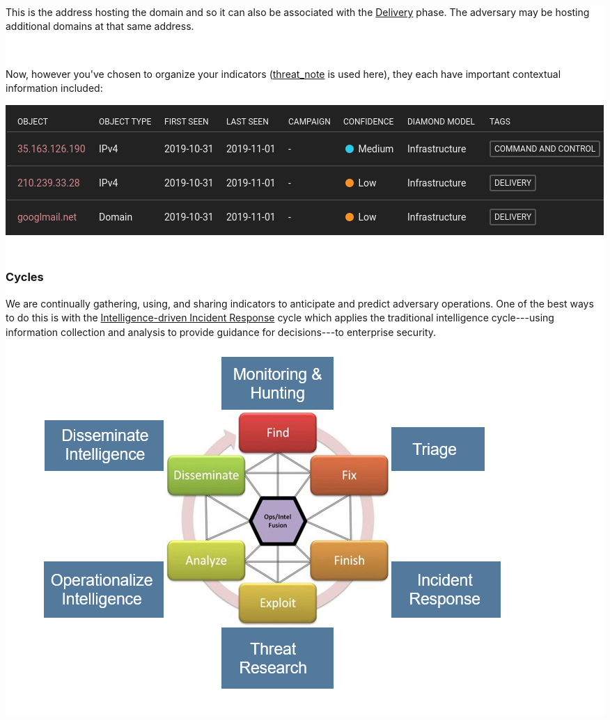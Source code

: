 This is the address hosting the domain and so it can also be associated with
the [Delivery]() phase.  The adversary may be hosting additional domains at
that same address.

<br>

Now, however you've chosen to organize your indicators ([threat_note](https://github.com/defpoint/threat_note) is used here), they each have important contextual information included:

![](images/Behavioral%20Vs%20Atomic%20Indicators/image020.png)<br><br>

### Cycles

We are continually gathering, using, and sharing indicators to anticipate and
predict adversary operations.  One of the best ways to do this is with the [Intelligence-driven Incident
Response](https://medium.com/@sroberts/intelligence-concepts-f3ead-964a0653be13)
cycle which applies the traditional intelligence cycle---using information
collection and analysis to provide guidance for decisions---to enterprise security.

![](images/Behavioral%20Vs%20Atomic%20Indicators/image069.png)<br><br>
